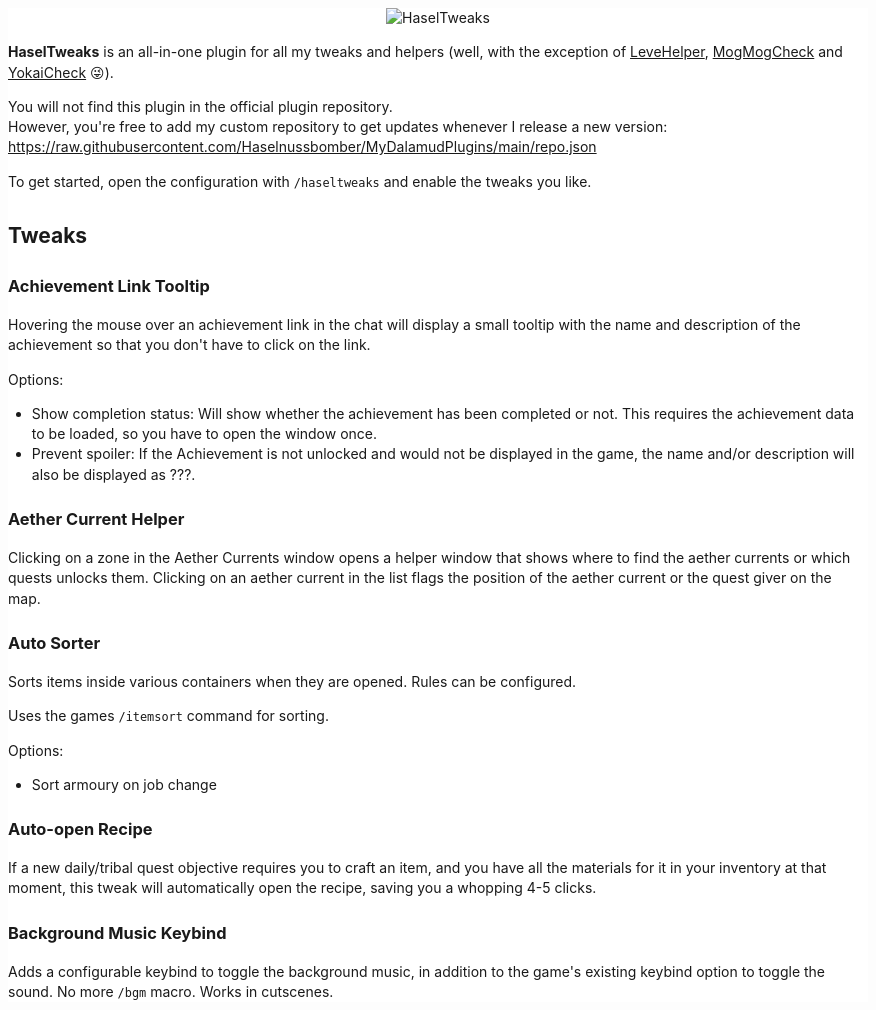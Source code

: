 <p align="center">
  <img src="https://user-images.githubusercontent.com/96642047/220611506-da811a05-6c84-41da-89b3-498f5450db84.svg" width="580px" alt="HaselTweaks">
</p>

**HaselTweaks** is an all-in-one plugin for all my tweaks and helpers (well, with the exception of [LeveHelper](https://github.com/Haselnussbomber/LeveHelper), [MogMogCheck](https://github.com/Haselnussbomber/MogMogCheck) and [YokaiCheck](https://github.com/Haselnussbomber/YokaiCheck) 😜).

You will not find this plugin in the official plugin repository.  
However, you're free to add my custom repository to get updates whenever I release a new version:  
https://raw.githubusercontent.com/Haselnussbomber/MyDalamudPlugins/main/repo.json

To get started, open the configuration with `/haseltweaks` and enable the tweaks you like.

## Tweaks

### Achievement Link Tooltip

Hovering the mouse over an achievement link in the chat will display a small tooltip with the name and description of the achievement so that you don't have to click on the link.

Options:

- Show completion status: Will show whether the achievement has been completed or not. This requires the achievement data to be loaded, so you have to open the window once.
- Prevent spoiler: If the Achievement is not unlocked and would not be displayed in the game, the name and/or description will also be displayed as ???.

### Aether Current Helper

Clicking on a zone in the Aether Currents window opens a helper window that shows where to find the aether currents or which quests unlocks them. Clicking on an aether current in the list flags the position of the aether current or the quest giver on the map.

### Auto Sorter

Sorts items inside various containers when they are opened. Rules can be configured.

Uses the games `/itemsort` command for sorting.

Options:

- Sort armoury on job change

### Auto-open Recipe

If a new daily/tribal quest objective requires you to craft an item, and you have all the materials for it in your inventory at that moment, this tweak will automatically open the recipe, saving you a whopping 4-5 clicks.

### Background Music Keybind

Adds a configurable keybind to toggle the background music, in addition to the game's existing keybind option to toggle the sound. No more `/bgm` macro. Works in cutscenes.
